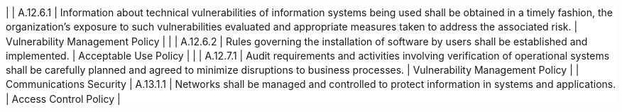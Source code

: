 |                                                                | A.12.6.1    | Information about technical vulnerabilities of information systems being used shall be obtained in a timely fashion, the organization’s exposure to such vulnerabilities evaluated and appropriate measures taken to address the associated risk.                                                                                                                                                                                                                                                                                                                                                                                                                                                                                                                                                                                                                                                                                                                                                                                                                                                       | Vulnerability Management Policy                                                                                                  |
|                                                                | A.12.6.2    | Rules governing the installation of software by users shall be established and implemented.                                                                                                                                                                                                                                                                                                                                                                                                                                                                                                                                                                                                                                                                                                                                                                                                                                                                                                                                                                                                             | Acceptable Use Policy                                                                                                            |
|                                                                | A.12.7.1    | Audit requirements and activities involving verification of operational systems shall be carefully planned and agreed to minimize disruptions to business processes.                                                                                                                                                                                                                                                                                                                                                                                                                                                                                                                                                                                                                                                                                                                                                                                                                                                                                                                                    | Vulnerability Management Policy                                                                                                  |
| Communications Security                                        | A.13.1.1    | Networks shall be managed and controlled to protect information in systems and applications.                                                                                                                                                                                                                                                                                                                                                                                                                                                                                                                                                                                                                                                                                                                                                                                                                                                                                                                                                                                                            | Access Control Policy                                                                                                            |